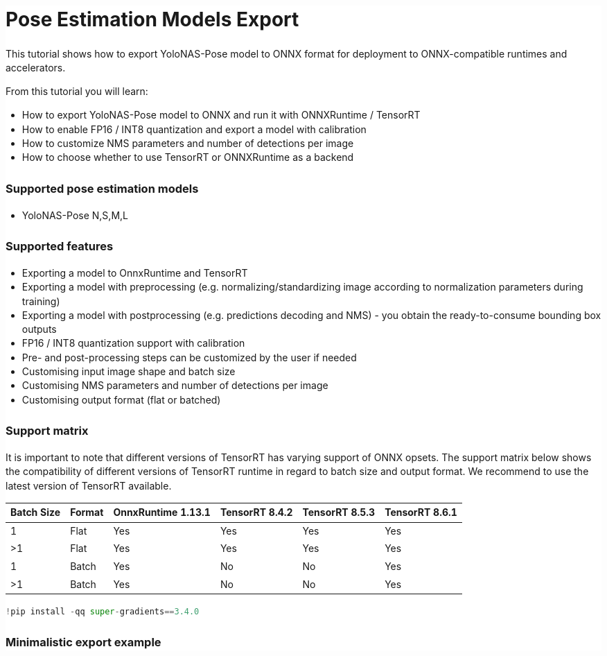 # Pose Estimation Models Export

This tutorial shows how to export YoloNAS-Pose model to ONNX format for deployment to ONNX-compatible runtimes and accelerators.

From this tutorial you will learn:

* How to export YoloNAS-Pose model to ONNX and run it with ONNXRuntime / TensorRT
* How to enable FP16 / INT8 quantization and export a model with calibration
* How to customize NMS parameters and number of detections per image
* How to choose whether to use TensorRT or ONNXRuntime as a backend

### Supported pose estimation models

- YoloNAS-Pose N,S,M,L
 
### Supported features

- Exporting a model to OnnxRuntime and TensorRT
- Exporting a model with preprocessing (e.g. normalizing/standardizing image according to normalization parameters during training)
- Exporting a model with postprocessing (e.g. predictions decoding and NMS) - you obtain the ready-to-consume bounding box outputs
- FP16 / INT8 quantization support with calibration
- Pre- and post-processing steps can be customized by the user if needed
- Customising input image shape and batch size
- Customising NMS parameters and number of detections per image
- Customising output format (flat or batched)

### Support matrix

It is important to note that different versions of TensorRT has varying support of ONNX opsets. 
The support matrix below shows the compatibility of different versions of TensorRT runtime in regard to batch size and output format.
We recommend to use the latest version of TensorRT available.

| Batch Size | Format | OnnxRuntime 1.13.1 | TensorRT 8.4.2 | TensorRT 8.5.3 | TensorRT 8.6.1 |
|------------|--------|--------------------|----------------|----------------|----------------|
| 1          | Flat   | Yes                | Yes            | Yes            | Yes            |
| >1         | Flat   | Yes                | Yes            | Yes            | Yes            |
| 1          | Batch  | Yes                | No             | No             | Yes            |
| >1         | Batch  | Yes                | No             | No             | Yes            |



```python
!pip install -qq super-gradients==3.4.0
```

### Minimalistic export example
